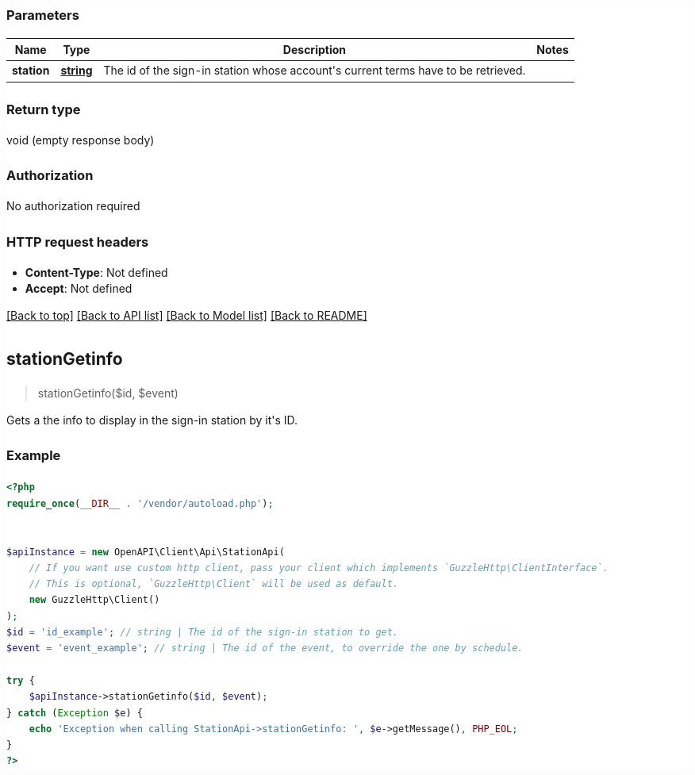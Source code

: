 ### Parameters


Name | Type | Description  | Notes
------------- | ------------- | ------------- | -------------
 **station** | [**string**](../Model/.md)| The id of the sign-in station whose account&#39;s current terms have to be retrieved. |

### Return type

void (empty response body)

### Authorization

No authorization required

### HTTP request headers

- **Content-Type**: Not defined
- **Accept**: Not defined

[[Back to top]](#) [[Back to API list]](../../README.md#documentation-for-api-endpoints)
[[Back to Model list]](../../README.md#documentation-for-models)
[[Back to README]](../../README.md)


## stationGetinfo

> stationGetinfo($id, $event)

Gets a the info to display in the sign-in station by it's ID.

### Example

```php
<?php
require_once(__DIR__ . '/vendor/autoload.php');


$apiInstance = new OpenAPI\Client\Api\StationApi(
    // If you want use custom http client, pass your client which implements `GuzzleHttp\ClientInterface`.
    // This is optional, `GuzzleHttp\Client` will be used as default.
    new GuzzleHttp\Client()
);
$id = 'id_example'; // string | The id of the sign-in station to get.
$event = 'event_example'; // string | The id of the event, to override the one by schedule.

try {
    $apiInstance->stationGetinfo($id, $event);
} catch (Exception $e) {
    echo 'Exception when calling StationApi->stationGetinfo: ', $e->getMessage(), PHP_EOL;
}
?>
```
